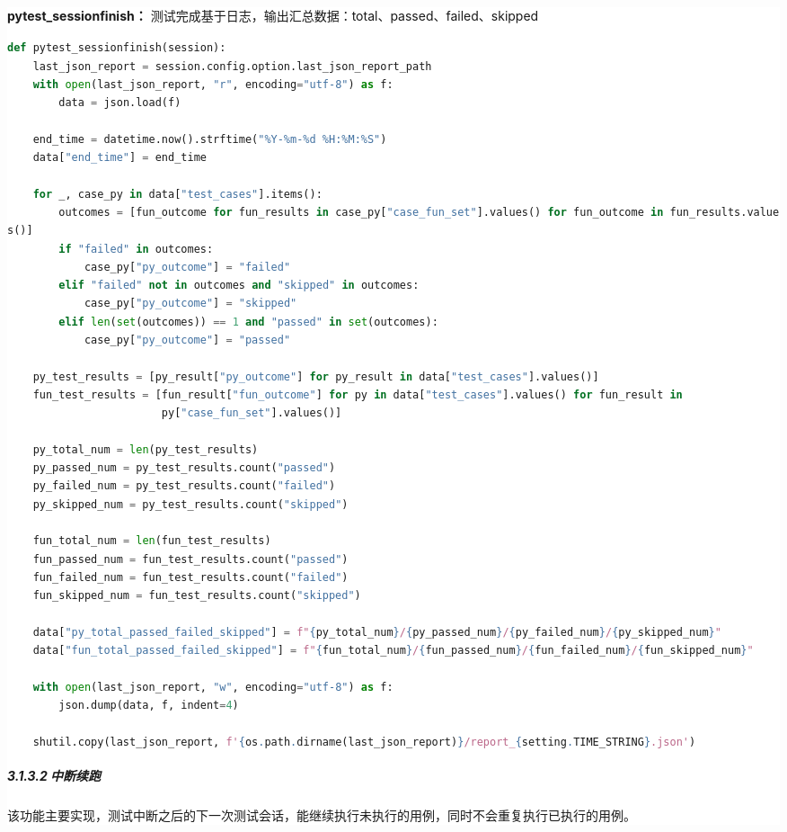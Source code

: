 **pytest_sessionfinish：** 测试完成基于日志，输出汇总数据：total、passed、failed、skipped

```python
def pytest_sessionfinish(session):
    last_json_report = session.config.option.last_json_report_path
    with open(last_json_report, "r", encoding="utf-8") as f:
        data = json.load(f)

    end_time = datetime.now().strftime("%Y-%m-%d %H:%M:%S")
    data["end_time"] = end_time

    for _, case_py in data["test_cases"].items():
        outcomes = [fun_outcome for fun_results in case_py["case_fun_set"].values() for fun_outcome in fun_results.values()]
        if "failed" in outcomes:
            case_py["py_outcome"] = "failed"
        elif "failed" not in outcomes and "skipped" in outcomes:
            case_py["py_outcome"] = "skipped"
        elif len(set(outcomes)) == 1 and "passed" in set(outcomes):
            case_py["py_outcome"] = "passed"

    py_test_results = [py_result["py_outcome"] for py_result in data["test_cases"].values()]
    fun_test_results = [fun_result["fun_outcome"] for py in data["test_cases"].values() for fun_result in
                        py["case_fun_set"].values()]

    py_total_num = len(py_test_results)
    py_passed_num = py_test_results.count("passed")
    py_failed_num = py_test_results.count("failed")
    py_skipped_num = py_test_results.count("skipped")

    fun_total_num = len(fun_test_results)
    fun_passed_num = fun_test_results.count("passed")
    fun_failed_num = fun_test_results.count("failed")
    fun_skipped_num = fun_test_results.count("skipped")

    data["py_total_passed_failed_skipped"] = f"{py_total_num}/{py_passed_num}/{py_failed_num}/{py_skipped_num}"
    data["fun_total_passed_failed_skipped"] = f"{fun_total_num}/{fun_passed_num}/{fun_failed_num}/{fun_skipped_num}"

    with open(last_json_report, "w", encoding="utf-8") as f:
        json.dump(data, f, indent=4)

    shutil.copy(last_json_report, f'{os.path.dirname(last_json_report)}/report_{setting.TIME_STRING}.json')
```



##### 3.1.3.2 中断续跑

该功能主要实现，测试中断之后的下一次测试会话，能继续执行未执行的用例，同时不会重复执行已执行的用例。
